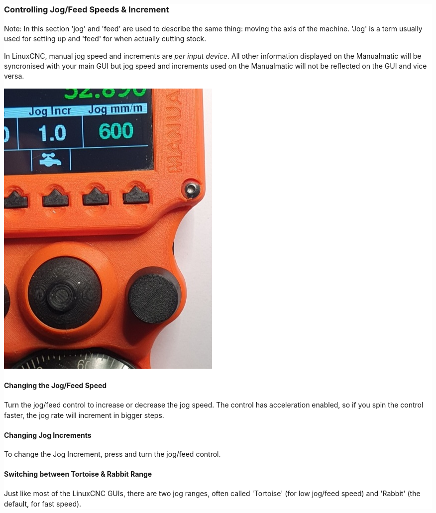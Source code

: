 ### Controlling Jog/Feed Speeds & Increment

Note: In this section 'jog' and 'feed' are used to describe the same thing: moving the axis of the machine. 'Jog' is a term usually used for setting up and 'feed' for when actually cutting stock.

In LinuxCNC, manual jog speed and increments are *per input device*. All other information displayed on the Manualmatic will be syncronised with your main GUI but jog speed and increments used on the Manualmatic will not be reflected on the GUI and vice versa. 

![Manualmatic Jog Control](../images/manualmatic_jog_feed_control.jpg)

#### Changing the Jog/Feed Speed

Turn the jog/feed control to increase or decrease the jog speed. The control has acceleration enabled, so if you spin the control faster, the jog rate will increment in bigger steps.

#### Changing Jog Increments

To change the Jog Increment, press and turn the jog/feed control.

#### Switching between Tortoise & Rabbit Range

Just like most of the LinuxCNC GUIs, there are two jog ranges, often called 'Tortoise' (for low jog/feed speed) and 'Rabbit' (the default, for fast speed).

